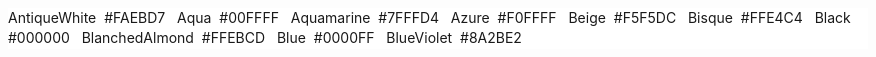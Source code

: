 <tr>
<td>AntiqueWhite&nbsp;</td>
<td>#FAEBD7</td>
<td style="background-color:#FAEBD7">&nbsp;</td>
</tr>

<tr>
<td>Aqua&nbsp;</td>
<td>#00FFFF</td>
<td style="background-color:#00FFFF">&nbsp;</td>
</tr>

<tr>
<td>Aquamarine&nbsp;</td>
<td>#7FFFD4</td>
<td style="background-color:#7FFFD4">&nbsp;</td>
</tr>

<tr>
<td>Azure&nbsp;</td>
<td>#F0FFFF</td>
<td style="background-color:#F0FFFF">&nbsp;</td>
</tr>

<tr>
<td>Beige&nbsp;</td>
<td>#F5F5DC</td>
<td style="background-color:#F5F5DC">&nbsp;</td>
</tr>

<tr>
<td>Bisque&nbsp;</td>
<td>#FFE4C4</td>
<td style="background-color:#FFE4C4">&nbsp;</td>
</tr>

<tr>
<td>Black&nbsp;</td>
<td>#000000</td>
<td style="background-color:#000000">&nbsp;</td>
</tr>

<tr>
<td>BlanchedAlmond&nbsp;</td>
<td>#FFEBCD</td>
<td style="background-color:#FFEBCD">&nbsp;</td>
</tr>

<tr>
<td>Blue&nbsp;</td>
<td>#0000FF</td>
<td style="background-color:#0000FF">&nbsp;</td>
</tr>

<tr>
<td>BlueViolet&nbsp;</td>
<td>#8A2BE2</td>
<td style="background-color:#8A2BE2">&nbsp;</td>
</tr>
